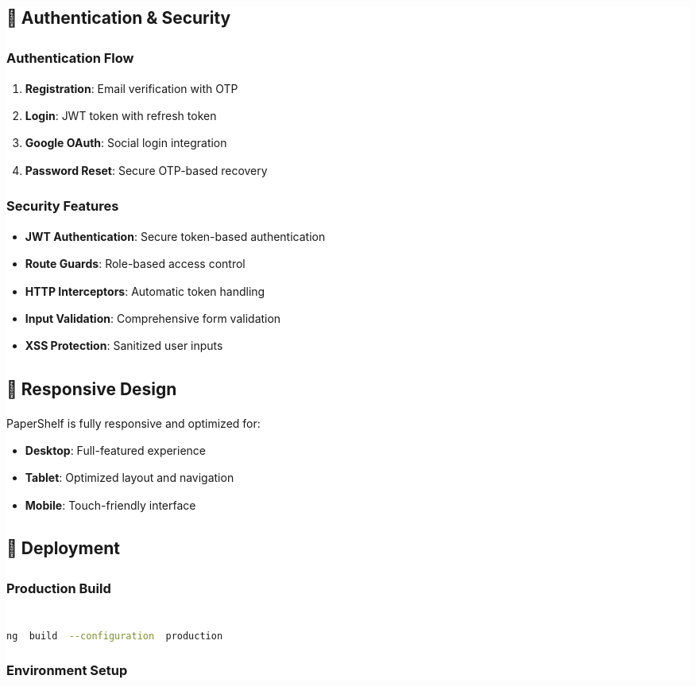   

## 🔐 Authentication & Security

  

### Authentication Flow

1.  **Registration**: Email verification with OTP

2.  **Login**: JWT token with refresh token

3.  **Google OAuth**: Social login integration

4.  **Password Reset**: Secure OTP-based recovery

  

### Security Features

-  **JWT Authentication**: Secure token-based authentication

-  **Route Guards**: Role-based access control

-  **HTTP Interceptors**: Automatic token handling

-  **Input Validation**: Comprehensive form validation

-  **XSS Protection**: Sanitized user inputs

  

## 📱 Responsive Design

  

PaperShelf is fully responsive and optimized for:

-  **Desktop**: Full-featured experience

-  **Tablet**: Optimized layout and navigation

-  **Mobile**: Touch-friendly interface

  

## 🚀 Deployment

  

### Production Build

```bash

ng  build  --configuration  production

```

  

### Environment Setup
